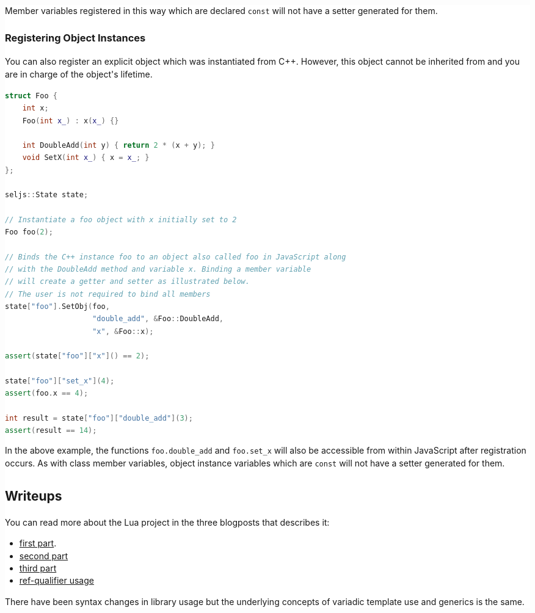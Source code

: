 Member variables registered in this way which are declared `const`
will not have a setter generated for them.

### Registering Object Instances

You can also register an explicit object which was instantiated from
C++. However, this object cannot be inherited from and you are in
charge of the object's lifetime.

```c++
struct Foo {
    int x;
    Foo(int x_) : x(x_) {}

    int DoubleAdd(int y) { return 2 * (x + y); }
    void SetX(int x_) { x = x_; }
};

seljs::State state;

// Instantiate a foo object with x initially set to 2
Foo foo(2);

// Binds the C++ instance foo to an object also called foo in JavaScript along
// with the DoubleAdd method and variable x. Binding a member variable
// will create a getter and setter as illustrated below.
// The user is not required to bind all members
state["foo"].SetObj(foo,
                    "double_add", &Foo::DoubleAdd,
                    "x", &Foo::x);

assert(state["foo"]["x"]() == 2);

state["foo"]["set_x"](4);
assert(foo.x == 4);

int result = state["foo"]["double_add"](3);
assert(result == 14);
```

In the above example, the functions `foo.double_add` and `foo.set_x`
will also be accessible from within JavaScript after registration occurs. As
with class member variables, object instance variables which are
`const` will not have a setter generated for them.

## Writeups

You can read more about the Lua project in the three blogposts that describes it:

- [first part](http://www.jeremyong.com/blog/2014/01/10/interfacing-lua-with-templates-in-c-plus-plus-11/).
- [second part](http://www.jeremyong.com/blog/2014/01/14/interfacing-lua-with-templates-in-c-plus-plus-11-continued)
- [third part](http://www.jeremyong.com/blog/2014/01/21/interfacing-lua-with-templates-in-c-plus-plus-11-conclusion)
- [ref-qualifier usage](http://www.jeremyong.com/blog/2014/02/15/using-ref-qualifiers/)

There have been syntax changes in library usage but the underlying
concepts of variadic template use and generics is the same.
